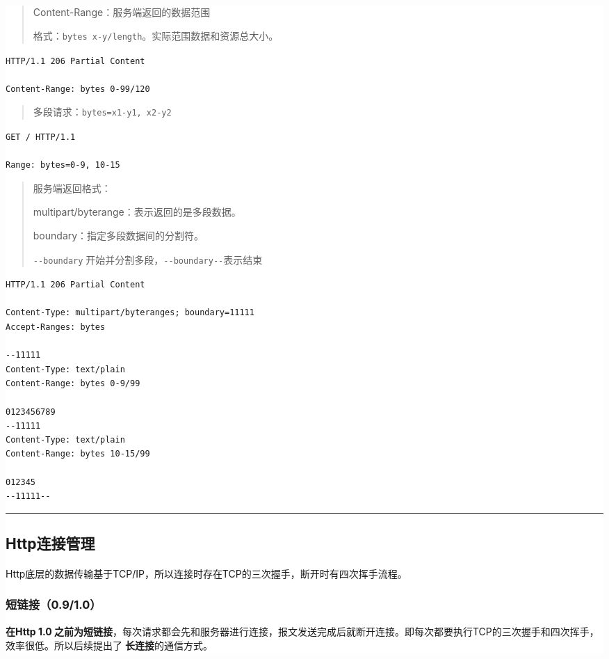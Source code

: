 > Content-Range：服务端返回的数据范围
>
> 格式：`bytes x-y/length`。实际范围数据和资源总大小。

```http
HTTP/1.1 206 Partial Content

Content-Range: bytes 0-99/120
```

> 多段请求：``bytes=x1-y1, x2-y2``

```http
GET / HTTP/1.1

Range: bytes=0-9, 10-15
```

> 服务端返回格式：
>
> multipart/byterange：表示返回的是多段数据。
>
> boundary：指定多段数据间的分割符。
>
> `--boundary` 开始并分割多段，``--boundary--``表示结束

```http
HTTP/1.1 206 Partial Content

Content-Type: multipart/byteranges; boundary=11111
Accept-Ranges: bytes

--11111
Content-Type: text/plain
Content-Range: bytes 0-9/99

0123456789
--11111
Content-Type: text/plain
Content-Range: bytes 10-15/99

012345
--11111--
```

---

## Http连接管理

Http底层的数据传输基于TCP/IP，所以连接时存在TCP的三次握手，断开时有四次挥手流程。

### 短链接（0.9/1.0）

**在Http 1.0 之前为短链接**，每次请求都会先和服务器进行连接，报文发送完成后就断开连接。即每次都要执行TCP的三次握手和四次挥手，效率很低。所以后续提出了 **长连接**的通信方式。
